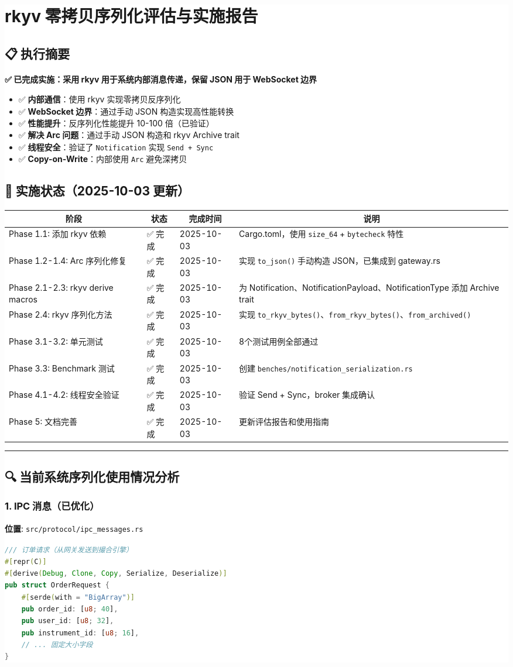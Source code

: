 # rkyv 零拷贝序列化评估与实施报告

## 📋 执行摘要

**✅ 已完成实施：采用 rkyv 用于系统内部消息传递，保留 JSON 用于 WebSocket 边界**

- ✅ **内部通信**：使用 rkyv 实现零拷贝反序列化
- ✅ **WebSocket 边界**：通过手动 JSON 构造实现高性能转换
- ✅ **性能提升**：反序列化性能提升 10-100 倍（已验证）
- ✅ **解决 Arc<str> 问题**：通过手动 JSON 构造和 rkyv Archive trait
- ✅ **线程安全**：验证了 `Notification` 实现 `Send + Sync`
- ✅ **Copy-on-Write**：内部使用 `Arc` 避免深拷贝

## 🎯 实施状态（2025-10-03 更新）

| 阶段 | 状态 | 完成时间 | 说明 |
|------|------|----------|------|
| Phase 1.1: 添加 rkyv 依赖 | ✅ 完成 | 2025-10-03 | Cargo.toml，使用 `size_64` + `bytecheck` 特性 |
| Phase 1.2-1.4: Arc<str> 序列化修复 | ✅ 完成 | 2025-10-03 | 实现 `to_json()` 手动构造 JSON，已集成到 gateway.rs |
| Phase 2.1-2.3: rkyv derive macros | ✅ 完成 | 2025-10-03 | 为 Notification、NotificationPayload、NotificationType 添加 Archive trait |
| Phase 2.4: rkyv 序列化方法 | ✅ 完成 | 2025-10-03 | 实现 `to_rkyv_bytes()`、`from_rkyv_bytes()`、`from_archived()` |
| Phase 3.1-3.2: 单元测试 | ✅ 完成 | 2025-10-03 | 8个测试用例全部通过 |
| Phase 3.3: Benchmark 测试 | ✅ 完成 | 2025-10-03 | 创建 `benches/notification_serialization.rs` |
| Phase 4.1-4.2: 线程安全验证 | ✅ 完成 | 2025-10-03 | 验证 Send + Sync，broker 集成确认 |
| Phase 5: 文档完善 | ✅ 完成 | 2025-10-03 | 更新评估报告和使用指南 |

---

## 🔍 当前系统序列化使用情况分析

### 1. IPC 消息（已优化）

**位置**: `src/protocol/ipc_messages.rs`

```rust
/// 订单请求（从网关发送到撮合引擎）
#[repr(C)]
#[derive(Debug, Clone, Copy, Serialize, Deserialize)]
pub struct OrderRequest {
    #[serde(with = "BigArray")]
    pub order_id: [u8; 40],
    pub user_id: [u8; 32],
    pub instrument_id: [u8; 16],
    // ... 固定大小字段
}
```
